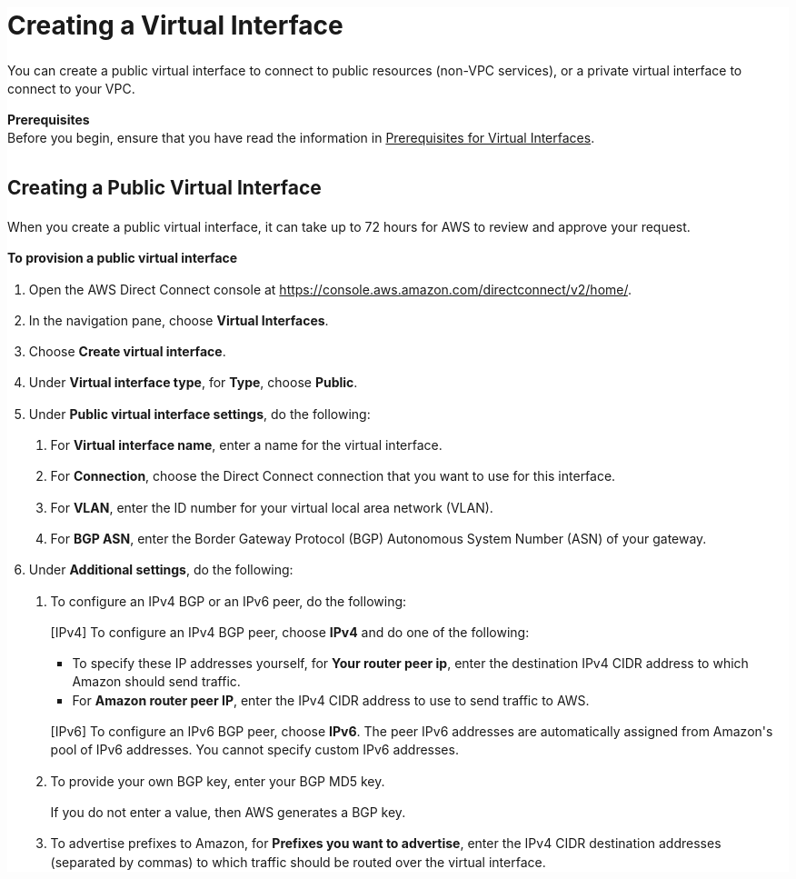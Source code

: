 # Creating a Virtual Interface<a name="create-vif"></a>

You can create a public virtual interface to connect to public resources \(non\-VPC services\), or a private virtual interface to connect to your VPC\.

**Prerequisites**  
Before you begin, ensure that you have read the information in [Prerequisites for Virtual Interfaces](WorkingWithVirtualInterfaces.md#vif-prerequisites)\.

## Creating a Public Virtual Interface<a name="create-public-vif"></a>

When you create a public virtual interface, it can take up to 72 hours for AWS to review and approve your request\.

**To provision a public virtual interface**

1. Open the AWS Direct Connect console at [https://console\.aws\.amazon\.com/directconnect/v2/home/](https://console.aws.amazon.com/directconnect/v2/home/)\.

1. In the navigation pane, choose **Virtual Interfaces**\.

1. Choose **Create virtual interface**\.

1. Under **Virtual interface type**, for **Type**, choose **Public**\.

1. Under **Public virtual interface settings**, do the following:

   1. For **Virtual interface name**, enter a name for the virtual interface\.

   1. For **Connection**, choose the Direct Connect connection that you want to use for this interface\.

   1. For **VLAN**, enter the ID number for your virtual local area network \(VLAN\)\. 

   1. For **BGP ASN**, enter the Border Gateway Protocol \(BGP\) Autonomous System Number \(ASN\) of your gateway\.

1. Under **Additional settings**, do the following:

   1. To configure an IPv4 BGP or an IPv6 peer, do the following:

      \[IPv4\] To configure an IPv4 BGP peer, choose **IPv4** and do one of the following:
      + To specify these IP addresses yourself, for **Your router peer ip**, enter the destination IPv4 CIDR address to which Amazon should send traffic\. 
      + For **Amazon router peer IP**, enter the IPv4 CIDR address to use to send traffic to AWS\.

      \[IPv6\] To configure an IPv6 BGP peer, choose **IPv6**\. The peer IPv6 addresses are automatically assigned from Amazon's pool of IPv6 addresses\. You cannot specify custom IPv6 addresses\.

   1. To provide your own BGP key, enter your BGP MD5 key\.

      If you do not enter a value, then AWS generates a BGP key\.

   1. To advertise prefixes to Amazon, for **Prefixes you want to advertise**, enter the IPv4 CIDR destination addresses \(separated by commas\) to which traffic should be routed over the virtual interface\. 
